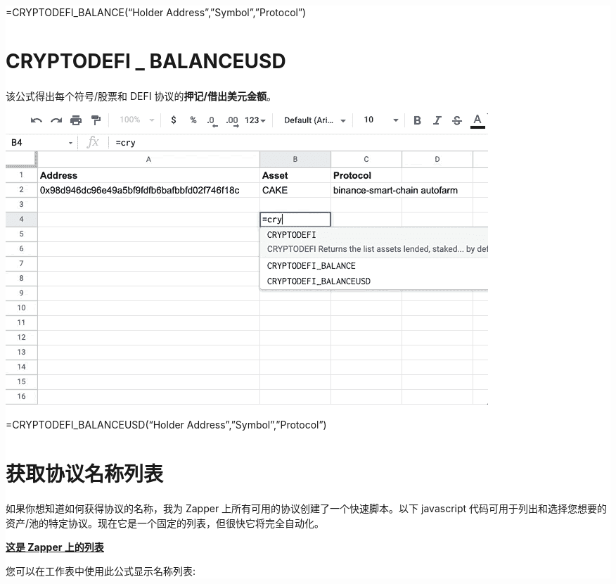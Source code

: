 =CRYPTODEFI_BALANCE(“Holder Address”,”Symbol”,”Protocol”)

# CRYPTODEFI _ BALANCEUSD

该公式得出每个符号/股票和 DEFI 协议的**押记/借出美元金额**。

![](img/31bc1fade354b2a659d25b3e7a4c0b88.png)

=CRYPTODEFI_BALANCEUSD(“Holder Address”,”Symbol”,”Protocol”)

# 获取协议名称列表

如果你想知道如何获得协议的名称，我为 Zapper 上所有可用的协议创建了一个快速脚本。以下 javascript 代码可用于列出和选择您想要的资产/池的特定协议。现在它是一个固定的列表，但很快它将完全自动化。

[**这是 Zapper 上的列表**](https://zapper.fi/protocols)

您可以在工作表中使用此公式显示名称列表:
